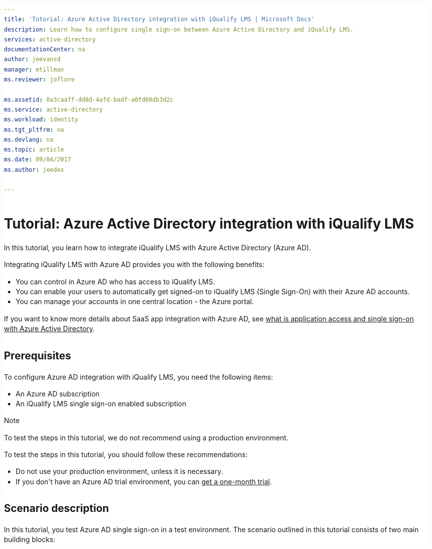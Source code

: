 ```yaml
---
title: 'Tutorial: Azure Active Directory integration with iQualify LMS | Microsoft Docs'
description: Learn how to configure single sign-on between Azure Active Directory and iQualify LMS.
services: active-directory
documentationCenter: na
author: jeevansd
manager: mtillman
ms.reviewer: joflore

ms.assetid: 8a3caaff-dd8d-4afd-badf-a0fd60db3d2c
ms.service: active-directory
ms.workload: identity
ms.tgt_pltfrm: na
ms.devlang: na
ms.topic: article
ms.date: 09/04/2017
ms.author: jeedes

---
```

# Tutorial: Azure Active Directory integration with iQualify LMS

In this tutorial, you learn how to integrate iQualify LMS with Azure Active Directory (Azure AD).

Integrating iQualify LMS with Azure AD provides you with the following benefits:

- You can control in Azure AD who has access to iQualify LMS.
- You can enable your users to automatically get signed-on to iQualify LMS (Single Sign-On) with their Azure AD accounts.
- You can manage your accounts in one central location - the Azure portal.

If you want to know more details about SaaS app integration with Azure AD, see [what is application access and single sign-on with Azure Active Directory](manage-apps/what-is-single-sign-on.md).

## Prerequisites

To configure Azure AD integration with iQualify LMS, you need the following items:

- An Azure AD subscription
- An iQualify LMS single sign-on enabled subscription

> [!NOTE]
> To test the steps in this tutorial, we do not recommend using a production environment.

To test the steps in this tutorial, you should follow these recommendations:

- Do not use your production environment, unless it is necessary.
- If you don't have an Azure AD trial environment, you can [get a one-month trial](https://azure.microsoft.com/pricing/free-trial/).

## Scenario description
In this tutorial, you test Azure AD single sign-on in a test environment. 
The scenario outlined in this tutorial consists of two main building blocks:


[1]: ./media/active-directory-saas-iqualify-tutorial/tutorial_general_01.png
[2]: ./media/active-directory-saas-iqualify-tutorial/tutorial_general_02.png
[3]: ./media/active-directory-saas-iqualify-tutorial/tutorial_general_03.png
[4]: ./media/active-directory-saas-iqualify-tutorial/tutorial_general_04.png
[100]: ./media/active-directory-saas-iqualify-tutorial/tutorial_general_100.png
[200]: ./media/active-directory-saas-iqualify-tutorial/tutorial_general_200.png
[201]: ./media/active-directory-saas-iqualify-tutorial/tutorial_general_201.png
[202]: ./media/active-directory-saas-iqualify-tutorial/tutorial_general_202.png
[203]: ./media/active-directory-saas-iqualify-tutorial/tutorial_general_203.png